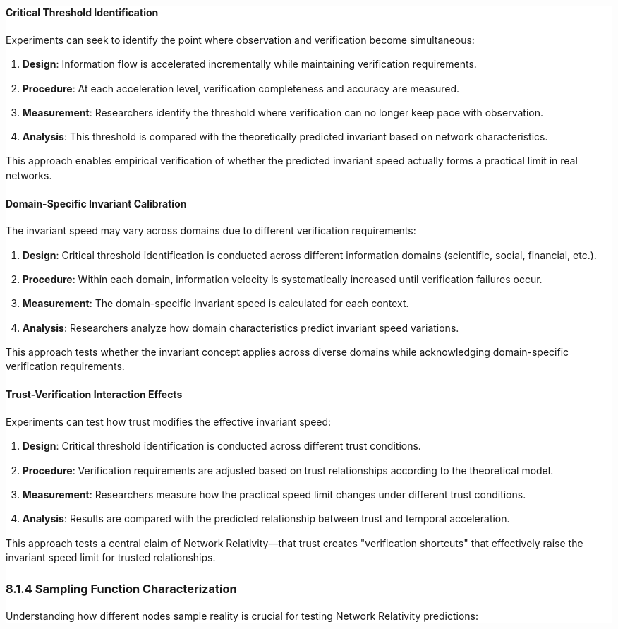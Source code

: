 #### Critical Threshold Identification

Experiments can seek to identify the point where observation and verification become simultaneous:

1. **Design**: Information flow is accelerated incrementally while maintaining verification requirements.
    
2. **Procedure**: At each acceleration level, verification completeness and accuracy are measured.
    
3. **Measurement**: Researchers identify the threshold where verification can no longer keep pace with observation.
    
4. **Analysis**: This threshold is compared with the theoretically predicted invariant based on network characteristics.
    

This approach enables empirical verification of whether the predicted invariant speed actually forms a practical limit in real networks.

#### Domain-Specific Invariant Calibration

The invariant speed may vary across domains due to different verification requirements:

1. **Design**: Critical threshold identification is conducted across different information domains (scientific, social, financial, etc.).
    
2. **Procedure**: Within each domain, information velocity is systematically increased until verification failures occur.
    
3. **Measurement**: The domain-specific invariant speed is calculated for each context.
    
4. **Analysis**: Researchers analyze how domain characteristics predict invariant speed variations.
    

This approach tests whether the invariant concept applies across diverse domains while acknowledging domain-specific verification requirements.

#### Trust-Verification Interaction Effects

Experiments can test how trust modifies the effective invariant speed:

1. **Design**: Critical threshold identification is conducted across different trust conditions.
    
2. **Procedure**: Verification requirements are adjusted based on trust relationships according to the theoretical model.
    
3. **Measurement**: Researchers measure how the practical speed limit changes under different trust conditions.
    
4. **Analysis**: Results are compared with the predicted relationship between trust and temporal acceleration.
    

This approach tests a central claim of Network Relativity—that trust creates "verification shortcuts" that effectively raise the invariant speed limit for trusted relationships.

### 8.1.4 Sampling Function Characterization

Understanding how different nodes sample reality is crucial for testing Network Relativity predictions:
